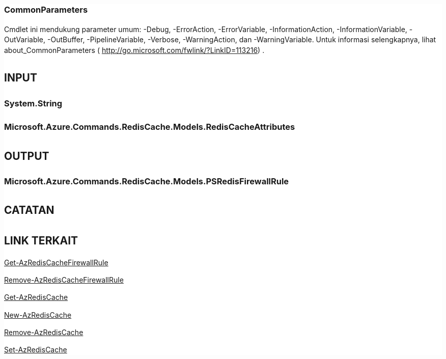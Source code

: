 ### CommonParameters
Cmdlet ini mendukung parameter umum: -Debug, -ErrorAction, -ErrorVariable, -InformationAction, -InformationVariable, -OutVariable, -OutBuffer, -PipelineVariable, -Verbose, -WarningAction, dan -WarningVariable. Untuk informasi selengkapnya, lihat about_CommonParameters ( http://go.microsoft.com/fwlink/?LinkID=113216) .

## INPUT

### System.String

### Microsoft.Azure.Commands.RedisCache.Models.RedisCacheAttributes

## OUTPUT

### Microsoft.Azure.Commands.RedisCache.Models.PSRedisFirewallRule

## CATATAN

## LINK TERKAIT

[Get-AzRedisCacheFirewallRule](./Get-AzRedisCacheFirewallRule.md)

[Remove-AzRedisCacheFirewallRule](./Remove-AzRedisCacheFirewallRule.md)

[Get-AzRedisCache](./Get-AzRedisCache.md)

[New-AzRedisCache](./New-AzRedisCache.md)

[Remove-AzRedisCache](./Remove-AzRedisCache.md)

[Set-AzRedisCache](./Set-AzRedisCache.md)